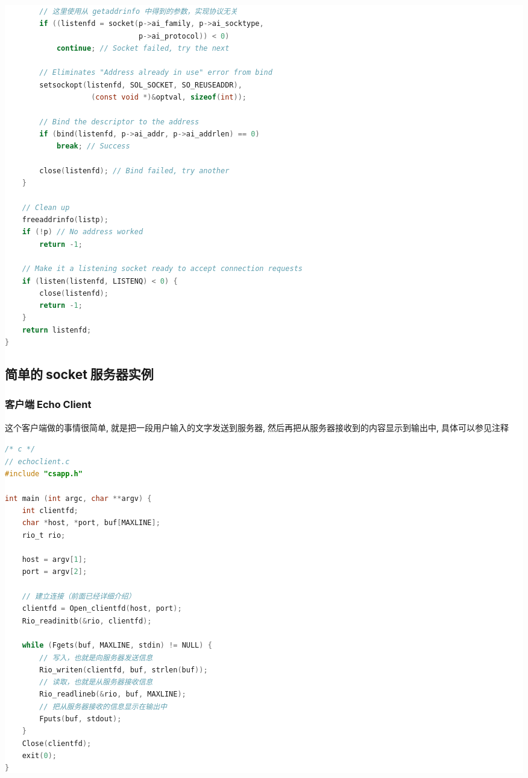 ``` c
        // 这里使用从 getaddrinfo 中得到的参数，实现协议无关
        if ((listenfd = socket(p->ai_family, p->ai_socktype,
                               p->ai_protocol)) < 0)
            continue; // Socket failed, try the next
        
        // Eliminates "Address already in use" error from bind
        setsockopt(listenfd, SOL_SOCKET, SO_REUSEADDR), 
                    (const void *)&optval, sizeof(int));
        
        // Bind the descriptor to the address
        if (bind(listenfd, p->ai_addr, p->ai_addrlen) == 0)
            break; // Success
        
        close(listenfd); // Bind failed, try another
    }
    
    // Clean up
    freeaddrinfo(listp);
    if (!p) // No address worked
        return -1;
    
    // Make it a listening socket ready to accept connection requests
    if (listen(listenfd, LISTENQ) < 0) {
        close(listenfd);
        return -1;
    }
    return listenfd;
}
```

## 简单的 socket 服务器实例

### 客户端 Echo Client
这个客户端做的事情很简单, 就是把一段用户输入的文字发送到服务器, 然后再把从服务器接收到的内容显示到输出中, 具体可以参见注释

``` c
/* c */
// echoclient.c
#include "csapp.h"

int main (int argc, char **argv) {
    int clientfd;
    char *host, *port, buf[MAXLINE];
    rio_t rio;
    
    host = argv[1];
    port = argv[2];
    
    // 建立连接（前面已经详细介绍）
    clientfd = Open_clientfd(host, port);
    Rio_readinitb(&rio, clientfd);
    
    while (Fgets(buf, MAXLINE, stdin) != NULL) {
        // 写入，也就是向服务器发送信息
        Rio_writen(clientfd, buf, strlen(buf));
        // 读取，也就是从服务器接收信息
        Rio_readlineb(&rio, buf, MAXLINE);
        // 把从服务器接收的信息显示在输出中
        Fputs(buf, stdout);
    }
    Close(clientfd);
    exit(0);
}
```